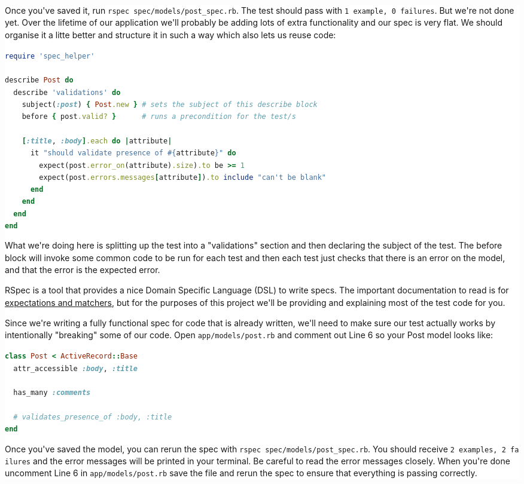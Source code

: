 Once you've saved it, run `rspec spec/models/post_spec.rb`. The test should
pass with `1 example, 0 failures`. But we're not done yet. Over the lifetime of
our application we'll probably be adding lots of extra functionality and our
spec is very flat. We should organise it a litte better and structure it in
such a way which also lets us reuse code:

```ruby
require 'spec_helper'

describe Post do
  describe 'validations' do
    subject(:post) { Post.new } # sets the subject of this describe block
    before { post.valid? }      # runs a precondition for the test/s

    [:title, :body].each do |attribute|
      it "should validate presence of #{attribute}" do
        expect(post.error_on(attribute).size).to be >= 1
        expect(post.errors.messages[attribute]).to include "can't be blank"
      end
    end
  end
end
```


What we're doing here is splitting up the test into a "validations" section and
then declaring the subject of the test. The before block will invoke some
common code to be run for each test and then each test just checks that there
is an error on the model, and that the error is the expected error.

RSpec is a tool that provides a nice Domain Specific Language (DSL) to write
specs. The important documentation to read is for [expectations and
matchers](http://rubydoc.info/gems/rspec-expectations/frames), but for the
purposes of this project we'll be providing and explaining most of the test
code for you.

Since we're writing a fully functional spec for code that is already written,
      we'll need to make sure our test actually works by intentionally
      "breaking" some of our code. Open `app/models/post.rb` and comment out
      Line 6 so your Post model looks like:

```ruby
class Post < ActiveRecord::Base
  attr_accessible :body, :title

  has_many :comments

  # validates_presence_of :body, :title
end
```

Once you've saved the model, you can rerun the spec with `rspec
spec/models/post_spec.rb`. You should receive `2 examples, 2 failures` and the
error messages will be printed in your terminal. Be careful to read the error
messages closely. When you're done uncomment Line 6 in `app/models/post.rb`
save the file and rerun the spec to ensure that everything is passing
correctly.

